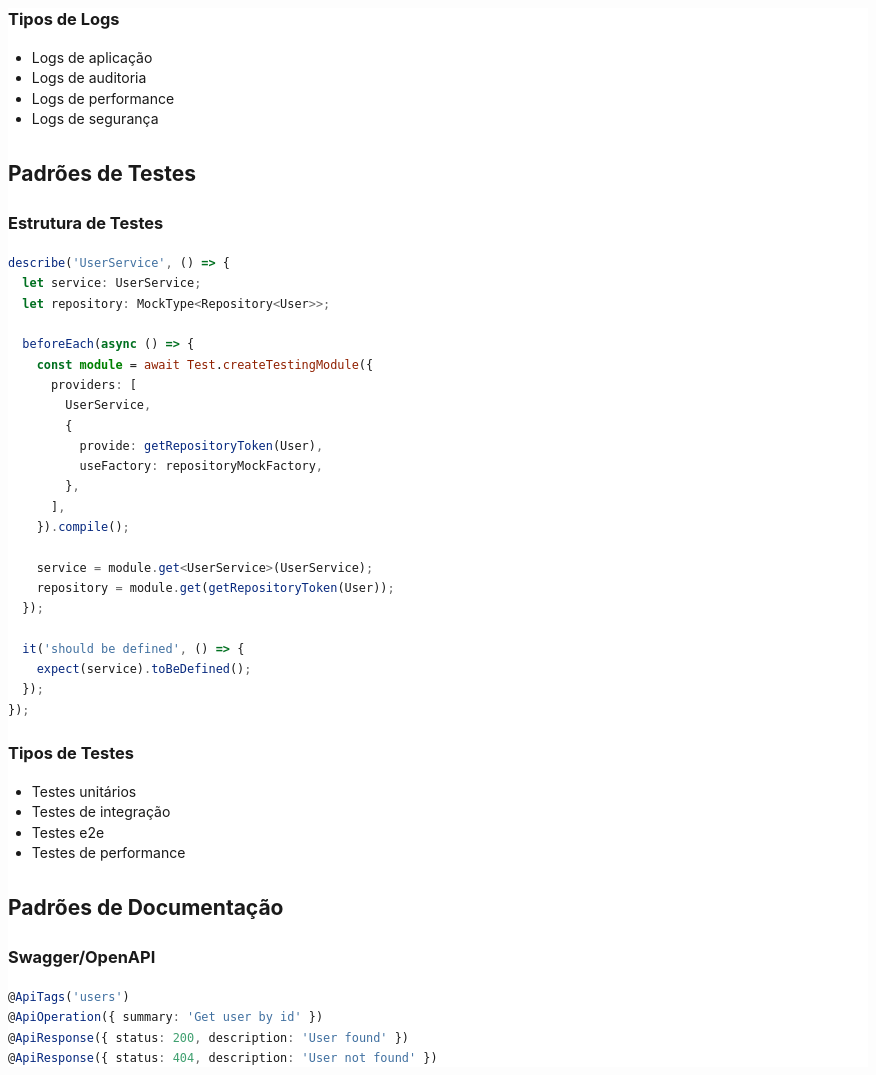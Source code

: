 ### Tipos de Logs
- Logs de aplicação
- Logs de auditoria
- Logs de performance
- Logs de segurança

## Padrões de Testes

### Estrutura de Testes
```typescript
describe('UserService', () => {
  let service: UserService;
  let repository: MockType<Repository<User>>;

  beforeEach(async () => {
    const module = await Test.createTestingModule({
      providers: [
        UserService,
        {
          provide: getRepositoryToken(User),
          useFactory: repositoryMockFactory,
        },
      ],
    }).compile();

    service = module.get<UserService>(UserService);
    repository = module.get(getRepositoryToken(User));
  });

  it('should be defined', () => {
    expect(service).toBeDefined();
  });
});
```

### Tipos de Testes
- Testes unitários
- Testes de integração
- Testes e2e
- Testes de performance

## Padrões de Documentação

### Swagger/OpenAPI
```typescript
@ApiTags('users')
@ApiOperation({ summary: 'Get user by id' })
@ApiResponse({ status: 200, description: 'User found' })
@ApiResponse({ status: 404, description: 'User not found' })
```

